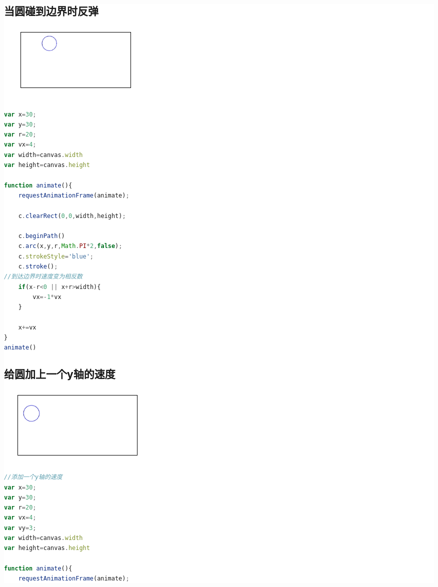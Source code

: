 ## 当圆碰到边界时反弹

![canvas-2](Canvas%E7%99%BE%E6%88%98%E6%88%90%E7%A5%9E-%E5%9C%86.assets/canvas-2-16790696645323.gif)

```js
var x=30;
var y=30;
var r=20;
var vx=4;
var width=canvas.width
var height=canvas.height

function animate(){
    requestAnimationFrame(animate);

    c.clearRect(0,0,width,height);

    c.beginPath()
    c.arc(x,y,r,Math.PI*2,false);
    c.strokeStyle='blue';
    c.stroke();
//到达边界时速度变为相反数
    if(x-r<0 || x+r>width){
        vx=-1*vx
    }

    x+=vx
}
animate()
```

## 给圆加上一个y轴的速度

![canvas-3](Canvas%E7%99%BE%E6%88%98%E6%88%90%E7%A5%9E-%E5%9C%86.assets/canvas-3.gif)

```js
//添加一个y轴的速度
var x=30;
var y=30;
var r=20;
var vx=4;
var vy=3;
var width=canvas.width
var height=canvas.height

function animate(){
    requestAnimationFrame(animate);

```